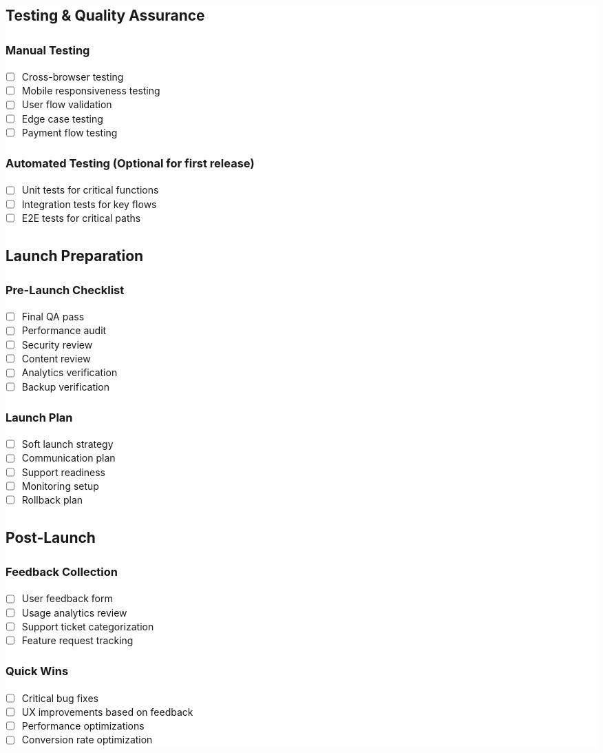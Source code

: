 ## Testing & Quality Assurance

### Manual Testing

- [ ] Cross-browser testing
- [ ] Mobile responsiveness testing
- [ ] User flow validation
- [ ] Edge case testing
- [ ] Payment flow testing

### Automated Testing (Optional for first release)

- [ ] Unit tests for critical functions
- [ ] Integration tests for key flows
- [ ] E2E tests for critical paths

## Launch Preparation

### Pre-Launch Checklist

- [ ] Final QA pass
- [ ] Performance audit
- [ ] Security review
- [ ] Content review
- [ ] Analytics verification
- [ ] Backup verification

### Launch Plan

- [ ] Soft launch strategy
- [ ] Communication plan
- [ ] Support readiness
- [ ] Monitoring setup
- [ ] Rollback plan

## Post-Launch

### Feedback Collection

- [ ] User feedback form
- [ ] Usage analytics review
- [ ] Support ticket categorization
- [ ] Feature request tracking

### Quick Wins

- [ ] Critical bug fixes
- [ ] UX improvements based on feedback
- [ ] Performance optimizations
- [ ] Conversion rate optimization
